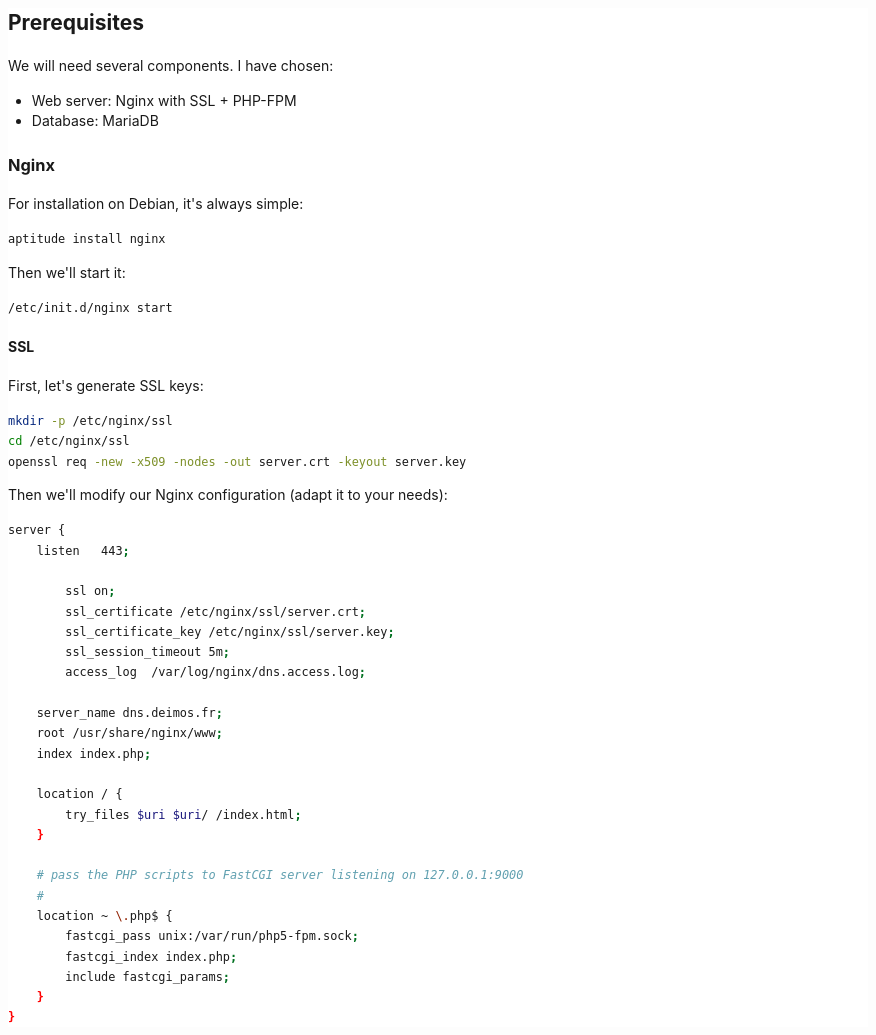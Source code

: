 ## Prerequisites

We will need several components. I have chosen:

- Web server: Nginx with SSL + PHP-FPM
- Database: MariaDB

### Nginx

For installation on Debian, it's always simple:

```bash
aptitude install nginx
```

Then we'll start it:

```bash
/etc/init.d/nginx start
```

#### SSL

First, let's generate SSL keys:

```bash
mkdir -p /etc/nginx/ssl
cd /etc/nginx/ssl
openssl req -new -x509 -nodes -out server.crt -keyout server.key
```

Then we'll modify our Nginx configuration (adapt it to your needs):

```bash {linenos=table,hl_lines=[10]}
server {
	listen   443;

        ssl on;
        ssl_certificate /etc/nginx/ssl/server.crt;
        ssl_certificate_key /etc/nginx/ssl/server.key;
        ssl_session_timeout 5m;
        access_log  /var/log/nginx/dns.access.log;

	server_name dns.deimos.fr;
	root /usr/share/nginx/www;
	index index.php;

	location / {
		try_files $uri $uri/ /index.html;
	}

	# pass the PHP scripts to FastCGI server listening on 127.0.0.1:9000
	#
	location ~ \.php$ {
		fastcgi_pass unix:/var/run/php5-fpm.sock;
		fastcgi_index index.php;
		include fastcgi_params;
	}
}
```


[^1]: https://projects.jethrocarr.com